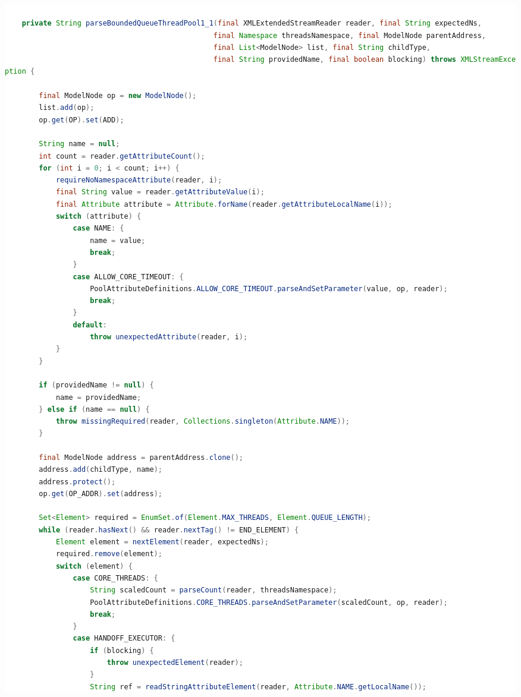 ```java

    private String parseBoundedQueueThreadPool1_1(final XMLExtendedStreamReader reader, final String expectedNs,
                                                 final Namespace threadsNamespace, final ModelNode parentAddress,
                                                 final List<ModelNode> list, final String childType,
                                                 final String providedName, final boolean blocking) throws XMLStreamException {

        final ModelNode op = new ModelNode();
        list.add(op);
        op.get(OP).set(ADD);

        String name = null;
        int count = reader.getAttributeCount();
        for (int i = 0; i < count; i++) {
            requireNoNamespaceAttribute(reader, i);
            final String value = reader.getAttributeValue(i);
            final Attribute attribute = Attribute.forName(reader.getAttributeLocalName(i));
            switch (attribute) {
                case NAME: {
                    name = value;
                    break;
                }
                case ALLOW_CORE_TIMEOUT: {
                    PoolAttributeDefinitions.ALLOW_CORE_TIMEOUT.parseAndSetParameter(value, op, reader);
                    break;
                }
                default:
                    throw unexpectedAttribute(reader, i);
            }
        }

        if (providedName != null) {
            name = providedName;
        } else if (name == null) {
            throw missingRequired(reader, Collections.singleton(Attribute.NAME));
        }

        final ModelNode address = parentAddress.clone();
        address.add(childType, name);
        address.protect();
        op.get(OP_ADDR).set(address);

        Set<Element> required = EnumSet.of(Element.MAX_THREADS, Element.QUEUE_LENGTH);
        while (reader.hasNext() && reader.nextTag() != END_ELEMENT) {
            Element element = nextElement(reader, expectedNs);
            required.remove(element);
            switch (element) {
                case CORE_THREADS: {
                    String scaledCount = parseCount(reader, threadsNamespace);
                    PoolAttributeDefinitions.CORE_THREADS.parseAndSetParameter(scaledCount, op, reader);
                    break;
                }
                case HANDOFF_EXECUTOR: {
                    if (blocking) {
                        throw unexpectedElement(reader);
                    }
                    String ref = readStringAttributeElement(reader, Attribute.NAME.getLocalName());
```